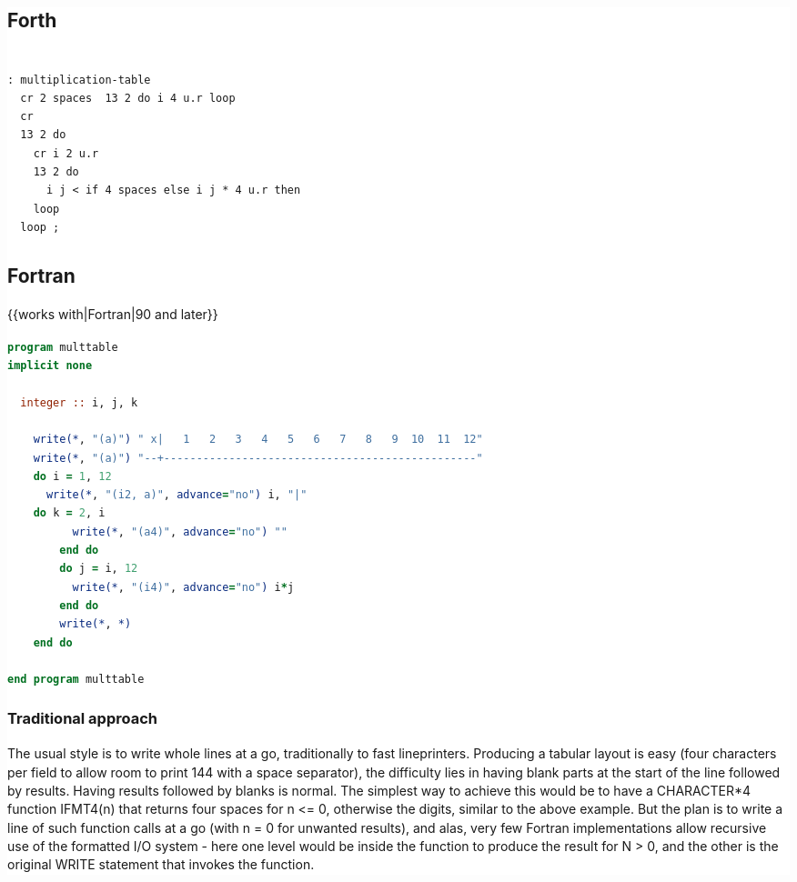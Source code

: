 

## Forth


```forth

: multiplication-table
  cr 2 spaces  13 2 do i 4 u.r loop
  cr
  13 2 do
    cr i 2 u.r
    13 2 do
      i j < if 4 spaces else i j * 4 u.r then
    loop
  loop ;

```



## Fortran

{{works with|Fortran|90 and later}}

```fortran
program multtable
implicit none

  integer :: i, j, k

    write(*, "(a)") " x|   1   2   3   4   5   6   7   8   9  10  11  12"
    write(*, "(a)") "--+------------------------------------------------"
    do i = 1, 12
      write(*, "(i2, a)", advance="no") i, "|"
	do k = 2, i
    	  write(*, "(a4)", advance="no") ""
        end do
    	do j = i, 12
          write(*, "(i4)", advance="no") i*j
        end do
        write(*, *)
    end do

end program multtable
```



### Traditional approach

The usual style is to write whole lines at a go, traditionally to fast lineprinters. Producing a tabular layout is easy (four characters per field to allow room to print 144 with a space separator), the difficulty lies in having blank parts at the start of the line followed by results. Having results followed by blanks is normal. The simplest way to achieve this would be to have a CHARACTER*4 function IFMT4(n) that returns four spaces for n <= 0, otherwise the digits, similar to the above example. But the plan is to write a line of such function calls at a go (with n = 0 for unwanted results), and alas, very few Fortran implementations allow recursive use of the formatted I/O system - here one level would be inside the function to produce the result for N > 0, and the other is the original WRITE statement that invokes the function.

